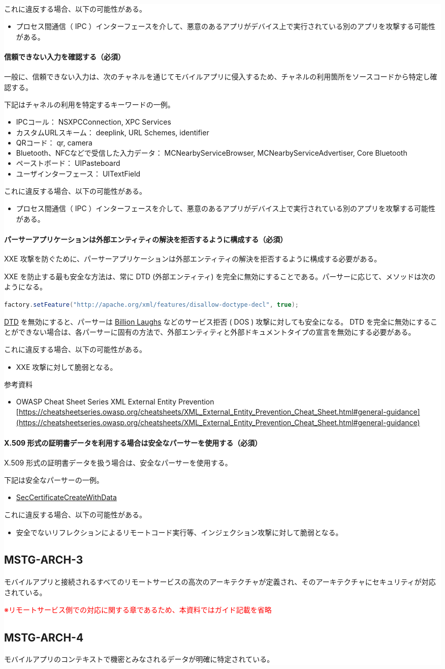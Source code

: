 これに違反する場合、以下の可能性がある。
* プロセス間通信（ IPC ）インターフェースを介して、悪意のあるアプリがデバイス上で実行されている別のアプリを攻撃する可能性がある。

#### 信頼できない入力を確認する（必須）
一般に、信頼できない入力は、次のチャネルを通じてモバイルアプリに侵入するため、チャネルの利用箇所をソースコードから特定し確認する。

下記はチャネルの利用を特定するキーワードの一例。
* IPCコール： NSXPCConnection, XPC Services
* カスタムURLスキーム： deeplink, URL Schemes, identifier 
* QRコード： qr, camera
* Bluetooth、NFCなどで受信した入力データ： MCNearbyServiceBrowser, MCNearbyServiceAdvertiser, Core Bluetooth
* ペーストボード： UIPasteboard
* ユーザインターフェース： UITextField

これに違反する場合、以下の可能性がある。
* プロセス間通信（ IPC ）インターフェースを介して、悪意のあるアプリがデバイス上で実行されている別のアプリを攻撃する可能性がある。

#### パーサーアプリケーションは外部エンティティの解決を拒否するように構成する（必須）
XXE 攻撃を防ぐために、パーサーアプリケーションは外部エンティティの解決を拒否するように構成する必要がある。

XXE を防止する最も安全な方法は、常に DTD (外部エンティティ) を完全に無効にすることである。パーサーに応じて、メソッドは次のようになる。

```java
factory.setFeature("http://apache.org/xml/features/disallow-doctype-decl", true);
```

[DTD](https://www.w3schools.com/xml/xml_dtd.asp) を無効にすると、パーサーは [Billion Laughs](https://en.wikipedia.org/wiki/Billion_laughs_attack) などのサービス拒否 ( DOS ) 攻撃に対しても安全になる。 DTD を完全に無効にすることができない場合は、各パーサーに固有の方法で、外部エンティティと外部ドキュメントタイプの宣言を無効にする必要がある。

これに違反する場合、以下の可能性がある。
* XXE 攻撃に対して脆弱となる。

参考資料
* OWASP Cheat Sheet Series XML External Entity Prevention
  [https://cheatsheetseries.owasp.org/cheatsheets/XML_External_Entity_Prevention_Cheat_Sheet.html#general-guidance](https://cheatsheetseries.owasp.org/cheatsheets/XML_External_Entity_Prevention_Cheat_Sheet.html#general-guidance)

#### X.509 形式の証明書データを利用する場合は安全なパーサーを使用する（必須）
X.509 形式の証明書データを扱う場合は、安全なパーサーを使用する。

下記は安全なパーサーの一例。
* [SecCertificateCreateWithData](https://developer.apple.com/documentation/security/1396073-seccertificatecreatewithdata)

これに違反する場合、以下の可能性がある。
* 安全でないリフレクションによるリモートコード実行等、インジェクション攻撃に対して脆弱となる。

## MSTG-ARCH-3
モバイルアプリと接続されるすべてのリモートサービスの高次のアーキテクチャが定義され、そのアーキテクチャにセキュリティが対応されている。

<span style="color: red; ">※リモートサービス側での対応に関する章であるため、本資料ではガイド記載を省略</span>

## MSTG-ARCH-4
モバイルアプリのコンテキストで機密とみなされるデータが明確に特定されている。
